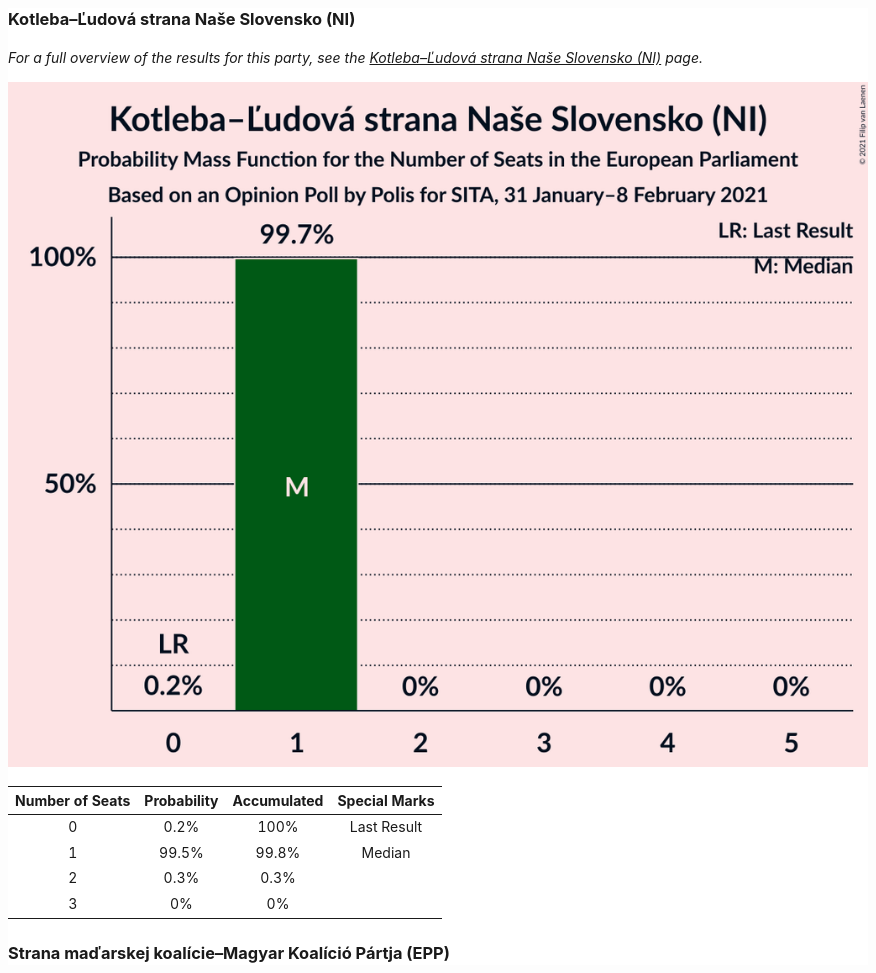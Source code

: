 ### Kotleba–Ľudová strana Naše Slovensko (NI)

*For a full overview of the results for this party, see the [Kotleba–Ľudová strana Naše Slovensko (NI)](party-kotleba–ľudovástrananašeslovenskoni.html) page.*

![Graph with seats probability mass function not yet produced](2021-02-08-Polis-seats-pmf-kotleba–ľudovástrananašeslovenskoni.png "Seats Probability Mass Function")

| Number of Seats | Probability | Accumulated | Special Marks |
|:---------------:|:-----------:|:-----------:|:-------------:|
| 0 | 0.2% | 100% | Last Result |
| 1 | 99.5% | 99.8% | Median |
| 2 | 0.3% | 0.3% |  |
| 3 | 0% | 0% |  |

### Strana maďarskej koalície–Magyar Koalíció Pártja (EPP)
